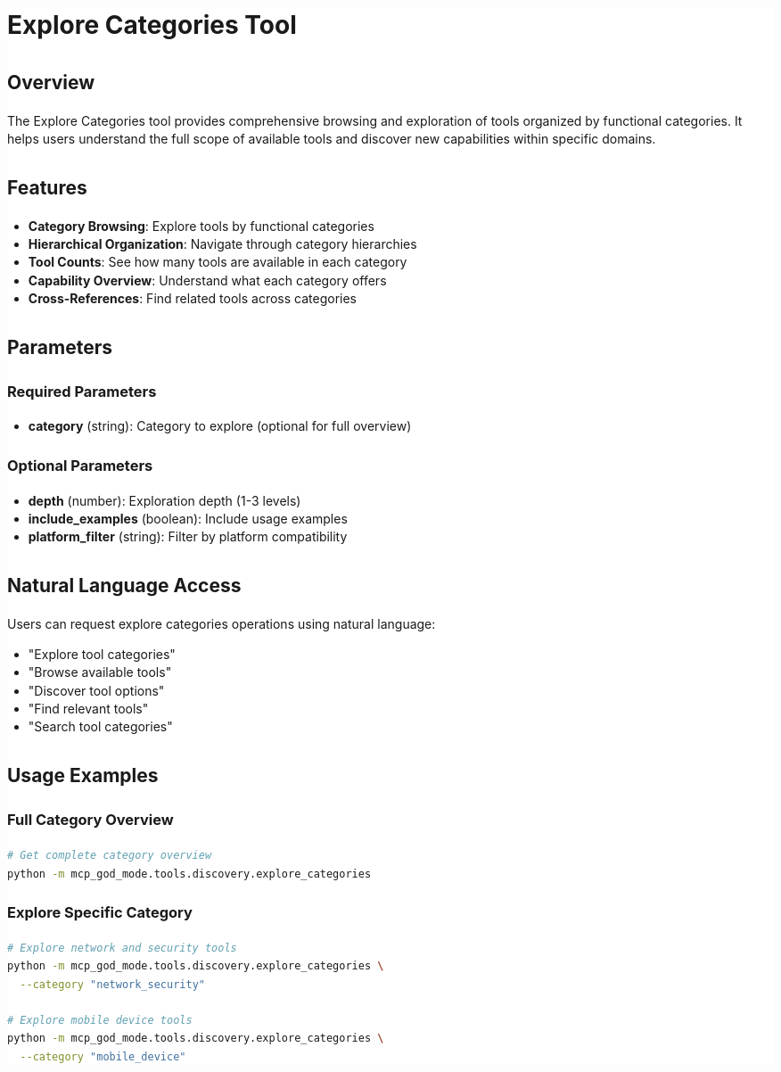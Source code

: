 # Explore Categories Tool

## Overview
The Explore Categories tool provides comprehensive browsing and exploration of tools organized by functional categories. It helps users understand the full scope of available tools and discover new capabilities within specific domains.

## Features
- **Category Browsing**: Explore tools by functional categories
- **Hierarchical Organization**: Navigate through category hierarchies
- **Tool Counts**: See how many tools are available in each category
- **Capability Overview**: Understand what each category offers
- **Cross-References**: Find related tools across categories

## Parameters

### Required Parameters
- **category** (string): Category to explore (optional for full overview)

### Optional Parameters
- **depth** (number): Exploration depth (1-3 levels)
- **include_examples** (boolean): Include usage examples
- **platform_filter** (string): Filter by platform compatibility


## Natural Language Access
Users can request explore categories operations using natural language:
- "Explore tool categories"
- "Browse available tools"
- "Discover tool options"
- "Find relevant tools"
- "Search tool categories"
## Usage Examples

### Full Category Overview
```bash
# Get complete category overview
python -m mcp_god_mode.tools.discovery.explore_categories
```

### Explore Specific Category
```bash
# Explore network and security tools
python -m mcp_god_mode.tools.discovery.explore_categories \
  --category "network_security"

# Explore mobile device tools
python -m mcp_god_mode.tools.discovery.explore_categories \
  --category "mobile_device"
```
